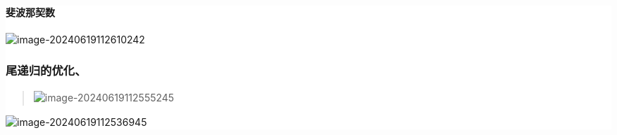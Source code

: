 #### 斐波那契数

![image-20240619112610242](https://zzh-pic-for-self.oss-cn-hangzhou.aliyuncs.com/img/202406191126358.png)

### 尾递归的优化、

> ![image-20240619112555245](https://zzh-pic-for-self.oss-cn-hangzhou.aliyuncs.com/img/202406191125338.png)

![image-20240619112536945](https://zzh-pic-for-self.oss-cn-hangzhou.aliyuncs.com/img/202406191125070.png)
